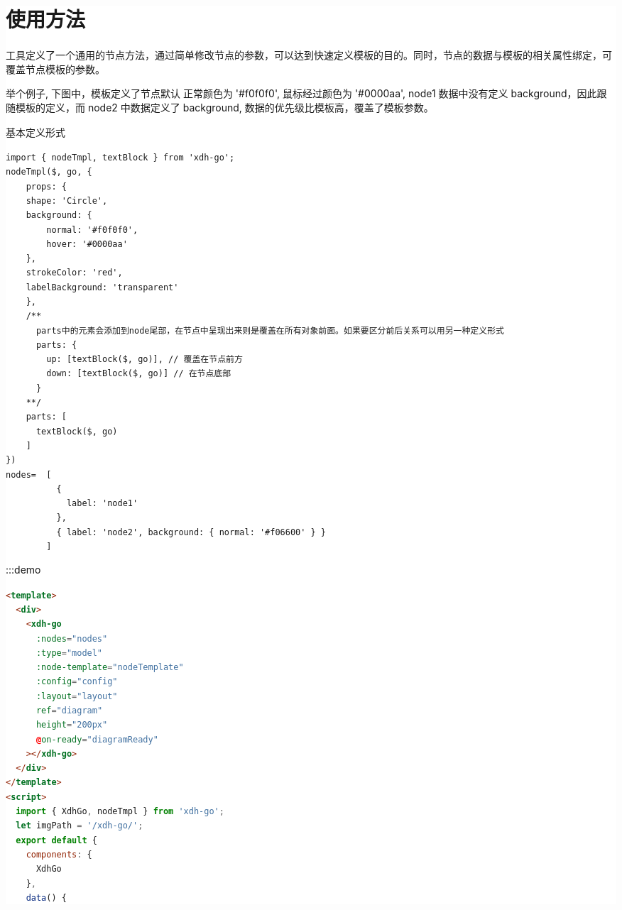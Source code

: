 # 使用方法

工具定义了一个通用的节点方法，通过简单修改节点的参数，可以达到快速定义模板的目的。同时，节点的数据与模板的相关属性绑定，可覆盖节点模板的参数。

举个例子, 下图中，模板定义了节点默认 正常颜色为 '#f0f0f0', 鼠标经过颜色为 '#0000aa', node1 数据中没有定义 background，因此跟随模板的定义，而 node2 中数据定义了 background, 数据的优先级比模板高，覆盖了模板参数。

基本定义形式

```
import { nodeTmpl, textBlock } from 'xdh-go';
nodeTmpl($, go, {
    props: {
    shape: 'Circle',
    background: {
        normal: '#f0f0f0',
        hover: '#0000aa'
    },
    strokeColor: 'red',
    labelBackground: 'transparent'
    },
    /**
      parts中的元素会添加到node尾部，在节点中呈现出来则是覆盖在所有对象前面。如果要区分前后关系可以用另一种定义形式
      parts: {
        up: [textBlock($, go)], // 覆盖在节点前方
        down: [textBlock($, go)] // 在节点底部
      }
    **/
    parts: [
      textBlock($, go)
    ]
})
nodes=  [
          {
            label: 'node1'
          },
          { label: 'node2', background: { normal: '#f06600' } }
        ]
```

:::demo

```html
<template>
  <div>
    <xdh-go
      :nodes="nodes"
      :type="model"
      :node-template="nodeTemplate"
      :config="config"
      :layout="layout"
      ref="diagram"
      height="200px"
      @on-ready="diagramReady"
    ></xdh-go>
  </div>
</template>
<script>
  import { XdhGo, nodeTmpl } from 'xdh-go';
  let imgPath = '/xdh-go/';
  export default {
    components: {
      XdhGo
    },
    data() {
```